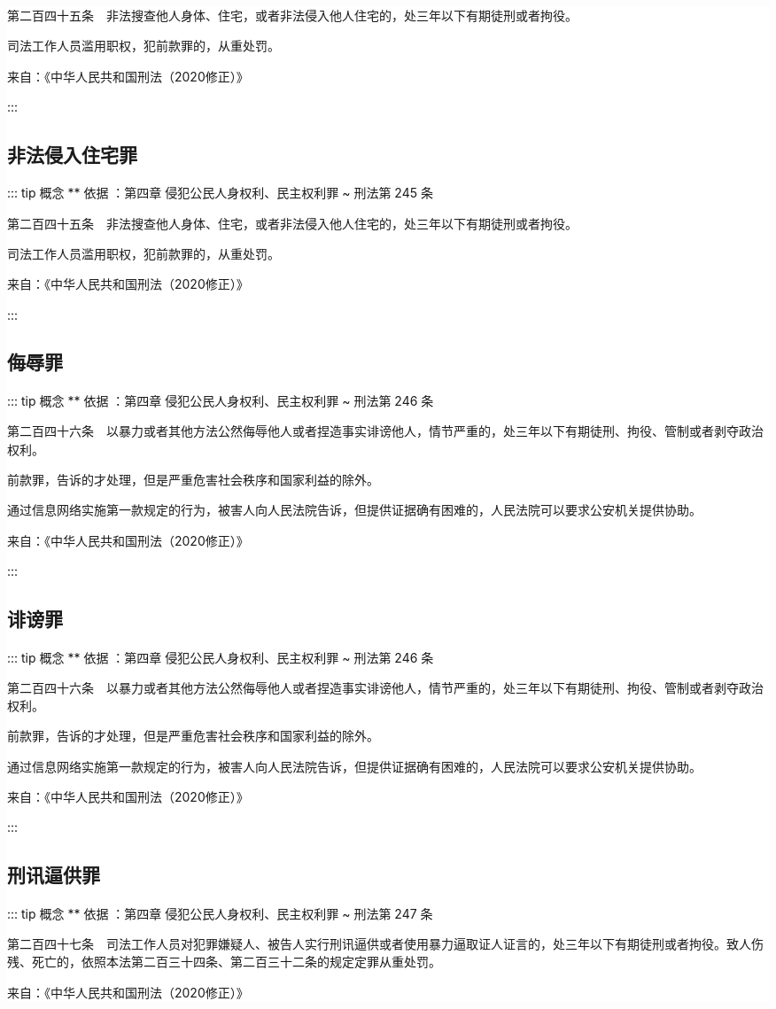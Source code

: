 第二百四十五条　非法搜查他人身体、住宅，或者非法侵入他人住宅的，处三年以下有期徒刑或者拘役。

司法工作人员滥用职权，犯前款罪的，从重处罚。

<p class="from">来自：《中华人民共和国刑法（2020修正）》</p>

:::

## 非法侵入住宅罪

::: tip 概念
\*\* 依据 ：第四章 侵犯公民人身权利、民主权利罪 ~ 刑法第 245 条

第二百四十五条　非法搜查他人身体、住宅，或者非法侵入他人住宅的，处三年以下有期徒刑或者拘役。

司法工作人员滥用职权，犯前款罪的，从重处罚。

<p class="from">来自：《中华人民共和国刑法（2020修正）》</p>

:::

## 侮辱罪

::: tip 概念
\*\* 依据 ：第四章 侵犯公民人身权利、民主权利罪 ~ 刑法第 246 条

第二百四十六条　以暴力或者其他方法公然侮辱他人或者捏造事实诽谤他人，情节严重的，处三年以下有期徒刑、拘役、管制或者剥夺政治权利。

前款罪，告诉的才处理，但是严重危害社会秩序和国家利益的除外。

通过信息网络实施第一款规定的行为，被害人向人民法院告诉，但提供证据确有困难的，人民法院可以要求公安机关提供协助。

<p class="from">来自：《中华人民共和国刑法（2020修正）》</p>

:::

## 诽谤罪

::: tip 概念
\*\* 依据 ：第四章 侵犯公民人身权利、民主权利罪 ~ 刑法第 246 条

第二百四十六条　以暴力或者其他方法公然侮辱他人或者捏造事实诽谤他人，情节严重的，处三年以下有期徒刑、拘役、管制或者剥夺政治权利。

前款罪，告诉的才处理，但是严重危害社会秩序和国家利益的除外。

通过信息网络实施第一款规定的行为，被害人向人民法院告诉，但提供证据确有困难的，人民法院可以要求公安机关提供协助。

<p class="from">来自：《中华人民共和国刑法（2020修正）》</p>

:::

## 刑讯逼供罪

::: tip 概念
\*\* 依据 ：第四章 侵犯公民人身权利、民主权利罪 ~ 刑法第 247 条

第二百四十七条　司法工作人员对犯罪嫌疑人、被告人实行刑讯逼供或者使用暴力逼取证人证言的，处三年以下有期徒刑或者拘役。致人伤残、死亡的，依照本法第二百三十四条、第二百三十二条的规定定罪从重处罚。

<p class="from">来自：《中华人民共和国刑法（2020修正）》</p>
